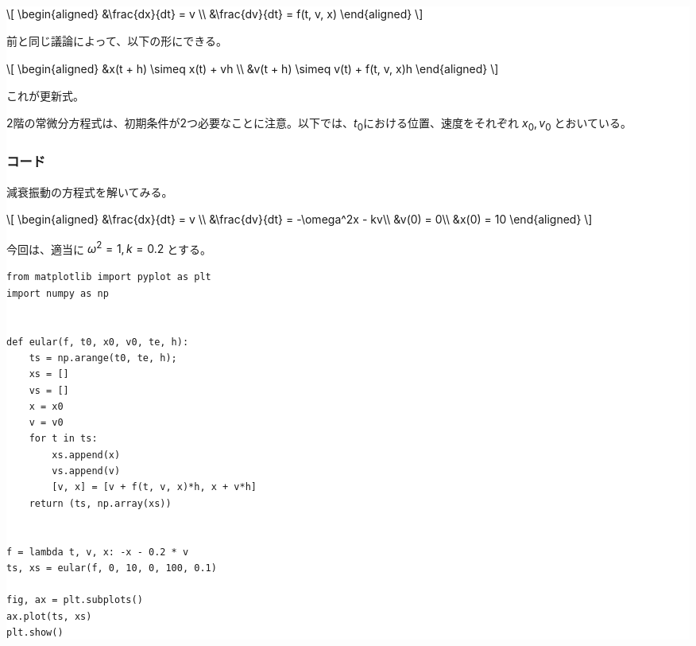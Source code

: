 \\[
  \begin{aligned}
  &\frac{dx}{dt} = v \\\\ 
  &\frac{dv}{dt} = f(t, v, x)
  \end{aligned}
\\]


前と同じ議論によって、以下の形にできる。

\\[
  \begin{aligned}
  &x(t + h) \simeq x(t) + vh \\\\ 
  &v(t + h) \simeq v(t) + f(t, v, x)h
  \end{aligned}
\\]

これが更新式。

2階の常微分方程式は、初期条件が2つ必要なことに注意。以下では、$t_0$における位置、速度をそれぞれ $x_0, v_0$ とおいている。

### コード

減衰振動の方程式を解いてみる。

\\[
  \begin{aligned}
  &\frac{dx}{dt} = v \\\\ 
  &\frac{dv}{dt} = -\omega^2x - kv\\\\ 
  &v(0) = 0\\\\ 
  &x(0) = 10
  \end{aligned}
\\]

今回は、適当に $\omega^2 = 1, k = 0.2$ とする。

```python3
from matplotlib import pyplot as plt
import numpy as np


def eular(f, t0, x0, v0, te, h):
    ts = np.arange(t0, te, h);
    xs = []
    vs = []
    x = x0
    v = v0
    for t in ts:
        xs.append(x)
        vs.append(v)
        [v, x] = [v + f(t, v, x)*h, x + v*h]
    return (ts, np.array(xs))


f = lambda t, v, x: -x - 0.2 * v
ts, xs = eular(f, 0, 10, 0, 100, 0.1)

fig, ax = plt.subplots()
ax.plot(ts, xs)
plt.show()
```
